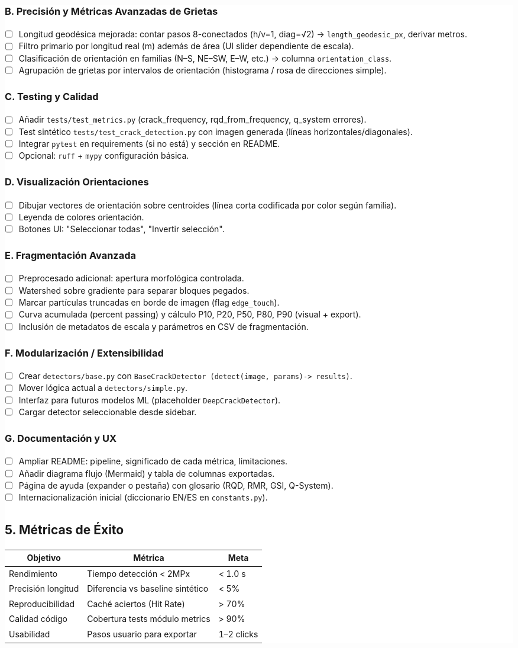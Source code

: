 ### B. Precisión y Métricas Avanzadas de Grietas
- [ ] Longitud geodésica mejorada: contar pasos 8-conectados (h/v=1, diag=√2) → `length_geodesic_px`, derivar metros.
- [ ] Filtro primario por longitud real (m) además de área (UI slider dependiente de escala).
- [ ] Clasificación de orientación en familias (N–S, NE–SW, E–W, etc.) → columna `orientation_class`.
- [ ] Agrupación de grietas por intervalos de orientación (histograma / rosa de direcciones simple).

### C. Testing y Calidad
- [ ] Añadir `tests/test_metrics.py` (crack_frequency, rqd_from_frequency, q_system errores). 
- [ ] Test sintético `tests/test_crack_detection.py` con imagen generada (líneas horizontales/diagonales). 
- [ ] Integrar `pytest` en requirements (si no está) y sección en README.
- [ ] Opcional: `ruff` + `mypy` configuración básica.

### D. Visualización Orientaciones
- [ ] Dibujar vectores de orientación sobre centroides (línea corta codificada por color según familia).
- [ ] Leyenda de colores orientación.
- [ ] Botones UI: "Seleccionar todas", "Invertir selección".

### E. Fragmentación Avanzada
- [ ] Preprocesado adicional: apertura morfológica controlada.
- [ ] Watershed sobre gradiente para separar bloques pegados.
- [ ] Marcar partículas truncadas en borde de imagen (flag `edge_touch`).
- [ ] Curva acumulada (percent passing) y cálculo P10, P20, P50, P80, P90 (visual + export).
- [ ] Inclusión de metadatos de escala y parámetros en CSV de fragmentación.

### F. Modularización / Extensibilidad
- [ ] Crear `detectors/base.py` con `BaseCrackDetector (detect(image, params)-> results)`.
- [ ] Mover lógica actual a `detectors/simple.py`.
- [ ] Interfaz para futuros modelos ML (placeholder `DeepCrackDetector`).
- [ ] Cargar detector seleccionable desde sidebar.

### G. Documentación y UX
- [ ] Ampliar README: pipeline, significado de cada métrica, limitaciones.
- [ ] Añadir diagrama flujo (Mermaid) y tabla de columnas exportadas.
- [ ] Página de ayuda (expander o pestaña) con glosario (RQD, RMR, GSI, Q-System).
- [ ] Internacionalización inicial (diccionario EN/ES en `constants.py`).

## 5. Métricas de Éxito
| Objetivo | Métrica | Meta |
|----------|---------|------|
| Rendimiento | Tiempo detección < 2MPx | < 1.0 s | 
| Precisión longitud | Diferencia vs baseline sintético | < 5% |
| Reproducibilidad | Caché aciertos (Hit Rate) | > 70% |
| Calidad código | Cobertura tests módulo metrics | > 90% |
| Usabilidad | Pasos usuario para exportar | 1–2 clicks |
